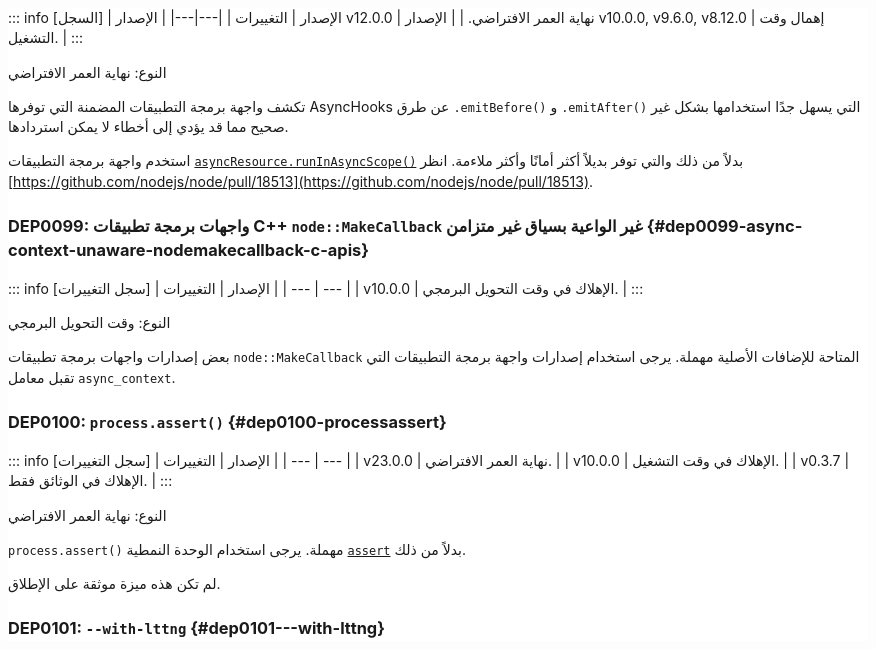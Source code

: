 ::: info [السجل]
| الإصدار | التغييرات |
|---|---|
| الإصدار v12.0.0 | نهاية العمر الافتراضي. |
| الإصدار v10.0.0, v9.6.0, v8.12.0 | إهمال وقت التشغيل. |
:::

النوع: نهاية العمر الافتراضي

تكشف واجهة برمجة التطبيقات المضمنة التي توفرها AsyncHooks عن طرق `.emitBefore()` و `.emitAfter()` التي يسهل جدًا استخدامها بشكل غير صحيح مما قد يؤدي إلى أخطاء لا يمكن استردادها.

استخدم واجهة برمجة التطبيقات [`asyncResource.runInAsyncScope()`](/ar/nodejs/api/async_context#asyncresourceruninasyncscopefn-thisarg-args) بدلاً من ذلك والتي توفر بديلاً أكثر أمانًا وأكثر ملاءمة. انظر [https://github.com/nodejs/node/pull/18513](https://github.com/nodejs/node/pull/18513).


### DEP0099: واجهات برمجة تطبيقات C++ `node::MakeCallback` غير الواعية بسياق غير متزامن {#dep0099-async-context-unaware-nodemakecallback-c-apis}


::: info [سجل التغييرات]
| الإصدار | التغييرات |
| --- | --- |
| v10.0.0 | الإهلاك في وقت التحويل البرمجي. |
:::

النوع: وقت التحويل البرمجي

بعض إصدارات واجهات برمجة تطبيقات `node::MakeCallback` المتاحة للإضافات الأصلية مهملة. يرجى استخدام إصدارات واجهة برمجة التطبيقات التي تقبل معامل `async_context`.

### DEP0100: `process.assert()` {#dep0100-processassert}


::: info [سجل التغييرات]
| الإصدار | التغييرات |
| --- | --- |
| v23.0.0 | نهاية العمر الافتراضي. |
| v10.0.0 | الإهلاك في وقت التشغيل. |
| v0.3.7 | الإهلاك في الوثائق فقط. |
:::

النوع: نهاية العمر الافتراضي

`process.assert()` مهملة. يرجى استخدام الوحدة النمطية [`assert`](/ar/nodejs/api/assert) بدلاً من ذلك.

لم تكن هذه ميزة موثقة على الإطلاق.

### DEP0101: `--with-lttng` {#dep0101---with-lttng}

